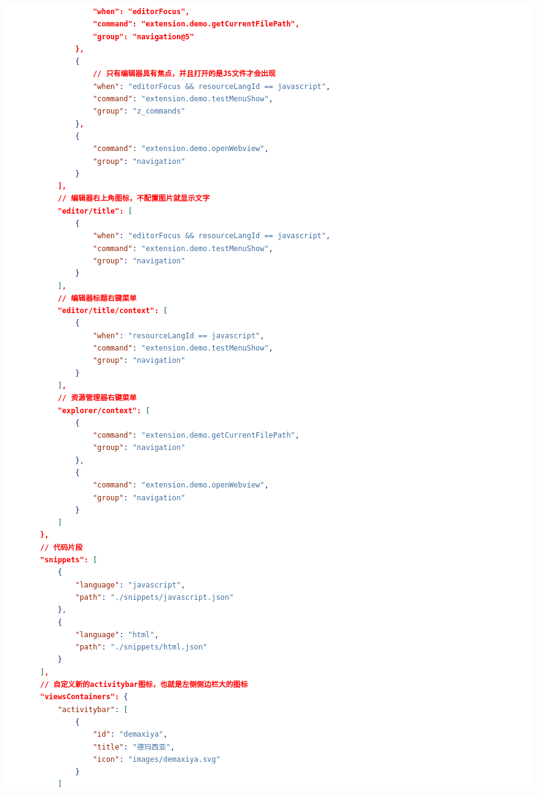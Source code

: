 ```json
                    "when": "editorFocus",
                    "command": "extension.demo.getCurrentFilePath",
                    "group": "navigation@5"
                },
                {
					// 只有编辑器具有焦点，并且打开的是JS文件才会出现
                    "when": "editorFocus && resourceLangId == javascript",
                    "command": "extension.demo.testMenuShow",
                    "group": "z_commands"
                },
                {
                    "command": "extension.demo.openWebview",
                    "group": "navigation"
                }
            ],
			// 编辑器右上角图标，不配置图片就显示文字
            "editor/title": [
                {
                    "when": "editorFocus && resourceLangId == javascript",
                    "command": "extension.demo.testMenuShow",
                    "group": "navigation"
                }
            ],
			// 编辑器标题右键菜单
            "editor/title/context": [
                {
                    "when": "resourceLangId == javascript",
                    "command": "extension.demo.testMenuShow",
                    "group": "navigation"
                }
            ],
			// 资源管理器右键菜单
            "explorer/context": [
                {
                    "command": "extension.demo.getCurrentFilePath",
                    "group": "navigation"
                },
                {
                    "command": "extension.demo.openWebview",
                    "group": "navigation"
                }
            ]
        },
		// 代码片段
        "snippets": [
            {
                "language": "javascript",
                "path": "./snippets/javascript.json"
            },
            {
                "language": "html",
                "path": "./snippets/html.json"
            }
        ],
		// 自定义新的activitybar图标，也就是左侧侧边栏大的图标
        "viewsContainers": {
            "activitybar": [
                {
                    "id": "demaxiya",
                    "title": "德玛西亚",
                    "icon": "images/demaxiya.svg"
                }
            ]
```